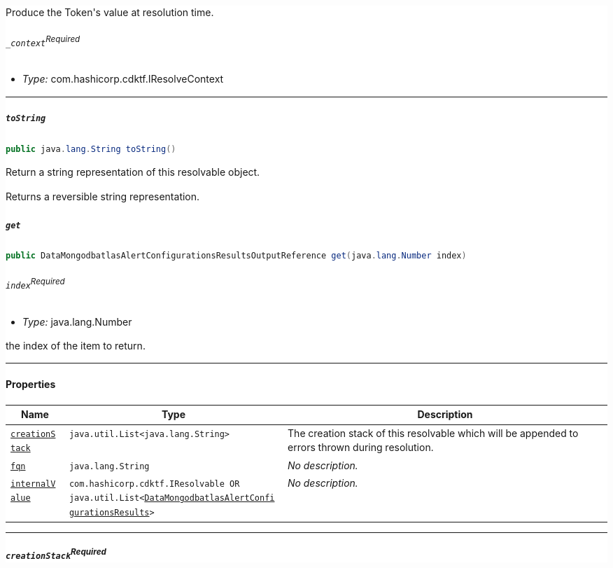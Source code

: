 Produce the Token's value at resolution time.

###### `_context`<sup>Required</sup> <a name="_context" id="@cdktf/provider-mongodbatlas.dataMongodbatlasAlertConfigurations.DataMongodbatlasAlertConfigurationsResultsList.resolve.parameter._context"></a>

- *Type:* com.hashicorp.cdktf.IResolveContext

---

##### `toString` <a name="toString" id="@cdktf/provider-mongodbatlas.dataMongodbatlasAlertConfigurations.DataMongodbatlasAlertConfigurationsResultsList.toString"></a>

```java
public java.lang.String toString()
```

Return a string representation of this resolvable object.

Returns a reversible string representation.

##### `get` <a name="get" id="@cdktf/provider-mongodbatlas.dataMongodbatlasAlertConfigurations.DataMongodbatlasAlertConfigurationsResultsList.get"></a>

```java
public DataMongodbatlasAlertConfigurationsResultsOutputReference get(java.lang.Number index)
```

###### `index`<sup>Required</sup> <a name="index" id="@cdktf/provider-mongodbatlas.dataMongodbatlasAlertConfigurations.DataMongodbatlasAlertConfigurationsResultsList.get.parameter.index"></a>

- *Type:* java.lang.Number

the index of the item to return.

---


#### Properties <a name="Properties" id="Properties"></a>

| **Name** | **Type** | **Description** |
| --- | --- | --- |
| <code><a href="#@cdktf/provider-mongodbatlas.dataMongodbatlasAlertConfigurations.DataMongodbatlasAlertConfigurationsResultsList.property.creationStack">creationStack</a></code> | <code>java.util.List<java.lang.String></code> | The creation stack of this resolvable which will be appended to errors thrown during resolution. |
| <code><a href="#@cdktf/provider-mongodbatlas.dataMongodbatlasAlertConfigurations.DataMongodbatlasAlertConfigurationsResultsList.property.fqn">fqn</a></code> | <code>java.lang.String</code> | *No description.* |
| <code><a href="#@cdktf/provider-mongodbatlas.dataMongodbatlasAlertConfigurations.DataMongodbatlasAlertConfigurationsResultsList.property.internalValue">internalValue</a></code> | <code>com.hashicorp.cdktf.IResolvable OR java.util.List<<a href="#@cdktf/provider-mongodbatlas.dataMongodbatlasAlertConfigurations.DataMongodbatlasAlertConfigurationsResults">DataMongodbatlasAlertConfigurationsResults</a>></code> | *No description.* |

---

##### `creationStack`<sup>Required</sup> <a name="creationStack" id="@cdktf/provider-mongodbatlas.dataMongodbatlasAlertConfigurations.DataMongodbatlasAlertConfigurationsResultsList.property.creationStack"></a>
